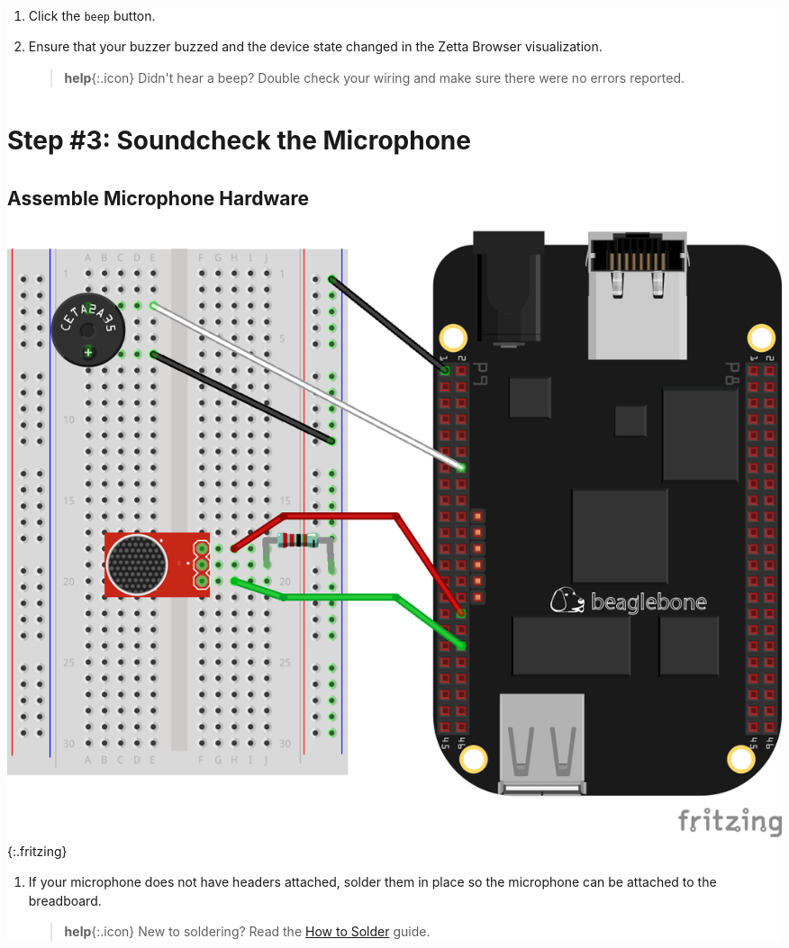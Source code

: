 1. Click the `beep` button.

1. Ensure that your buzzer buzzed and the device state changed in the Zetta Browser visualization.

   > **help**{:.icon} Didn't hear a beep? Double check your wiring and make sure there were no errors reported.

# Step #3: Soundcheck the Microphone

## Assemble Microphone Hardware

![Microphone Hookup Diagram](/images/projects/security_system/hookup_diagram_step_2.png){:.fritzing}

1. If your microphone does not have headers attached, solder them in place so the microphone can be attached to the breadboard.

   > **help**{:.icon} New to soldering? Read the [How to Solder](/guides/2014/10/13/solder.html) guide.
